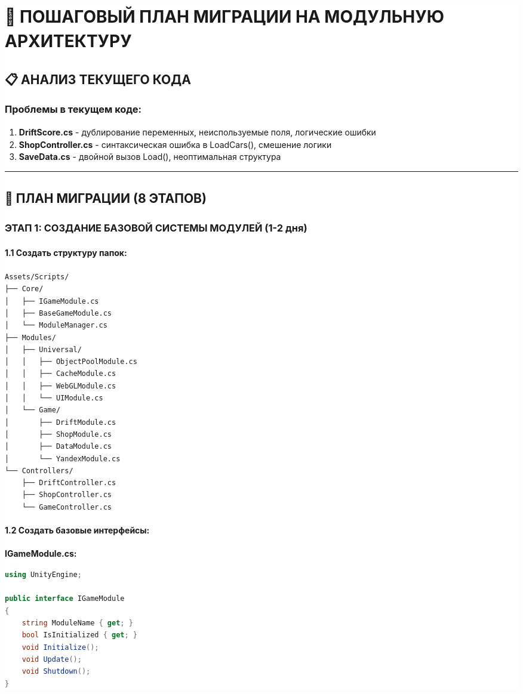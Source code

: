 # 🚀 ПОШАГОВЫЙ ПЛАН МИГРАЦИИ НА МОДУЛЬНУЮ АРХИТЕКТУРУ

## 📋 АНАЛИЗ ТЕКУЩЕГО КОДА

### **Проблемы в текущем коде:**
1. **DriftScore.cs** - дублирование переменных, неиспользуемые поля, логические ошибки
2. **ShopController.cs** - синтаксическая ошибка в LoadCars(), смешение логики
3. **SaveData.cs** - двойной вызов Load(), неоптимальная структура

---

## 🎯 ПЛАН МИГРАЦИИ (8 ЭТАПОВ)

### **ЭТАП 1: СОЗДАНИЕ БАЗОВОЙ СИСТЕМЫ МОДУЛЕЙ (1-2 дня)**

#### **1.1 Создать структуру папок:**
```
Assets/Scripts/
├── Core/
│   ├── IGameModule.cs
│   ├── BaseGameModule.cs
│   └── ModuleManager.cs
├── Modules/
│   ├── Universal/
│   │   ├── ObjectPoolModule.cs
│   │   ├── CacheModule.cs
│   │   ├── WebGLModule.cs
│   │   └── UIModule.cs
│   └── Game/
│       ├── DriftModule.cs
│       ├── ShopModule.cs
│       ├── DataModule.cs
│       └── YandexModule.cs
└── Controllers/
    ├── DriftController.cs
    ├── ShopController.cs
    └── GameController.cs
```

#### **1.2 Создать базовые интерфейсы:**

**IGameModule.cs:**
```csharp
using UnityEngine;

public interface IGameModule
{
    string ModuleName { get; }
    bool IsInitialized { get; }
    void Initialize();
    void Update();
    void Shutdown();
}
```
